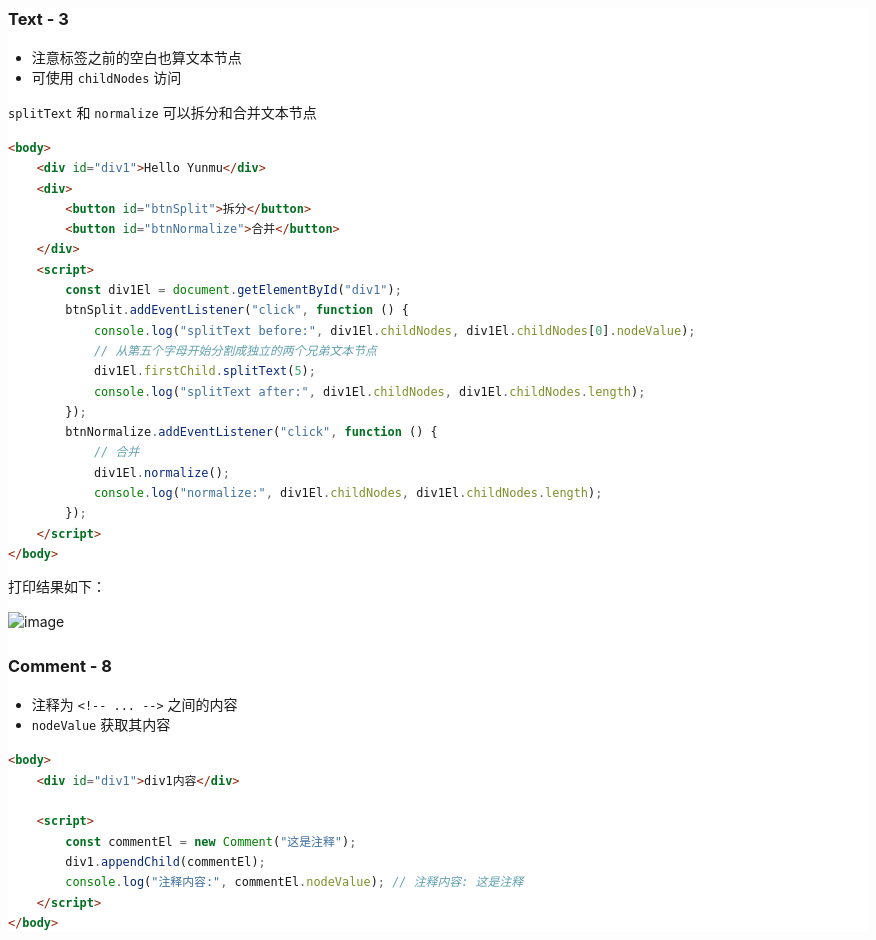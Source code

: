

### Text - 3

-  注意标签之前的空白也算文本节点
- 可使用 `childNodes` 访问

`splitText` 和 `normalize` 可以拆分和合并文本节点

```html
<body>
    <div id="div1">Hello Yunmu</div>
    <div>
        <button id="btnSplit">拆分</button>
        <button id="btnNormalize">合并</button>
    </div>
    <script>
        const div1El = document.getElementById("div1");
        btnSplit.addEventListener("click", function () {
            console.log("splitText before:", div1El.childNodes, div1El.childNodes[0].nodeValue);
            // 从第五个字母开始分割成独立的两个兄弟文本节点
            div1El.firstChild.splitText(5);
            console.log("splitText after:", div1El.childNodes, div1El.childNodes.length);
        });
        btnNormalize.addEventListener("click", function () {
            // 合并
            div1El.normalize();
            console.log("normalize:", div1El.childNodes, div1El.childNodes.length);
        });
    </script>
</body>
```

打印结果如下：

![image](//tva3.sinaimg.cn/mw690/007c1Ltfgy1h5epypipraj30iz03bdhg.jpg)





### Comment - 8

- 注释为 `<!-- ... -->` 之间的内容
- `nodeValue` 获取其内容

```html
<body>
    <div id="div1">div1内容</div>

    <script>
        const commentEl = new Comment("这是注释");
        div1.appendChild(commentEl);
        console.log("注释内容:", commentEl.nodeValue); // 注释内容: 这是注释
    </script>
</body>
```
